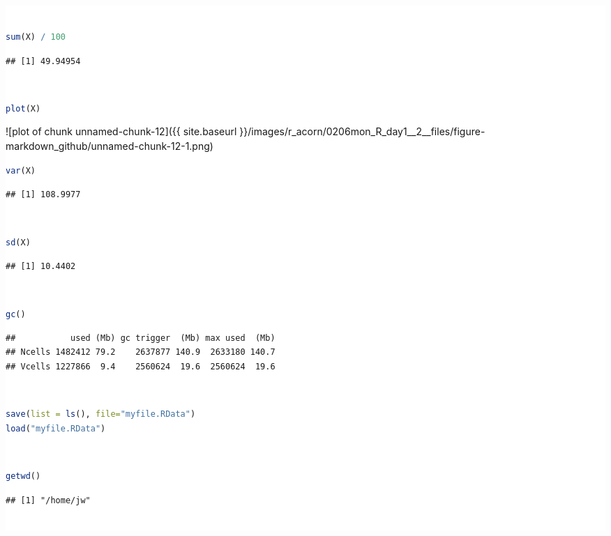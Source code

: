 <br>
 
```r
sum(X) / 100
```

```
## [1] 49.94954
```
<br>
 
```r
plot(X)
```

![plot of chunk unnamed-chunk-12]({{ site.baseurl }}/images/r_acorn/0206mon_R_day1__2__files/figure-markdown_github/unnamed-chunk-12-1.png)
<br>
 
```r
var(X)
```

```
## [1] 108.9977
```
<br>
 
```r
sd(X)
```

```
## [1] 10.4402
```
<br>
 
```r
gc()
```

```
##           used (Mb) gc trigger  (Mb) max used  (Mb)
## Ncells 1482412 79.2    2637877 140.9  2633180 140.7
## Vcells 1227866  9.4    2560624  19.6  2560624  19.6
```
<br>
 
```r
save(list = ls(), file="myfile.RData")
load("myfile.RData")
```
<br>
 
```r
getwd()
```

```
## [1] "/home/jw"
```
<br>
 